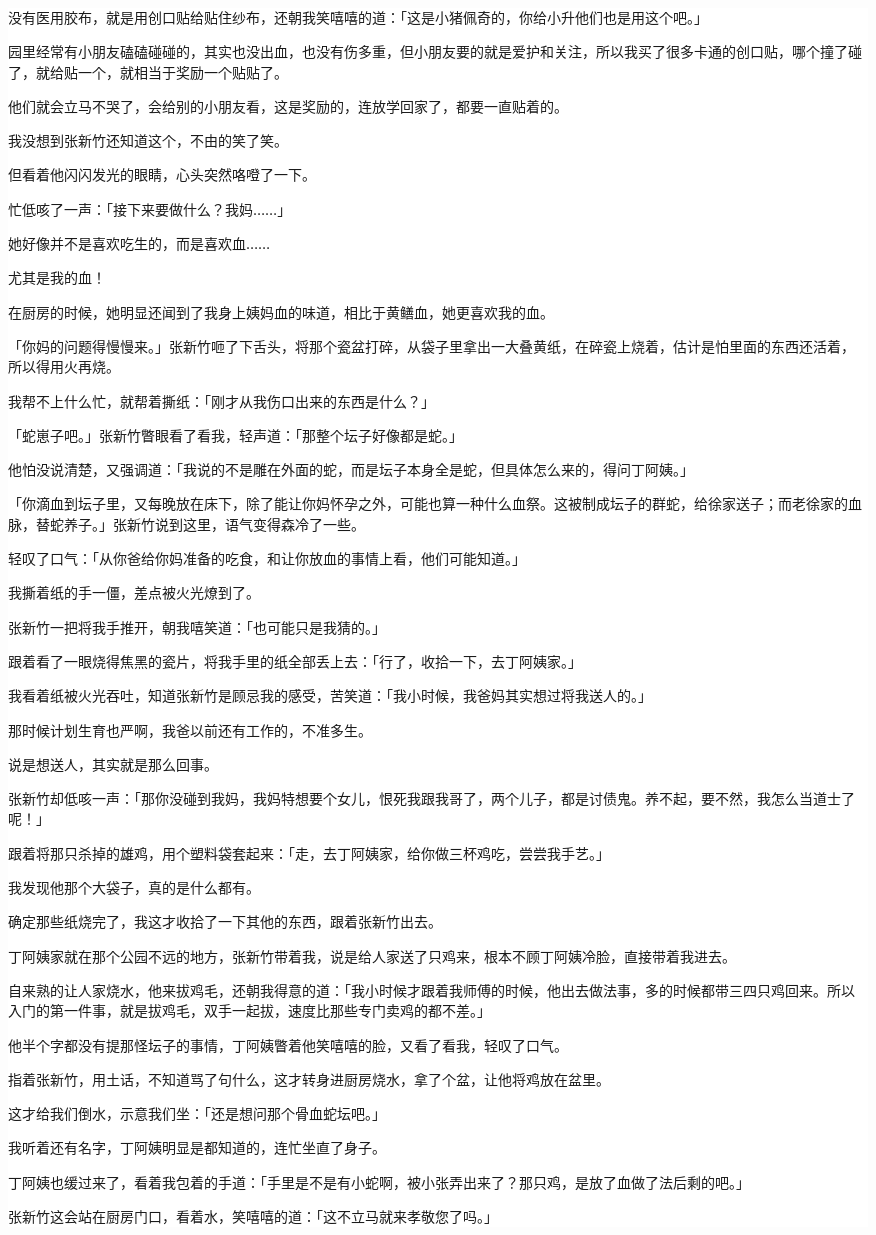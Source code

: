 没有医用胶布，就是用创口贴给贴住纱布，还朝我笑嘻嘻的道：「这是小猪佩奇的，你给小升他们也是用这个吧。」

园里经常有小朋友磕磕碰碰的，其实也没出血，也没有伤多重，但小朋友要的就是爱护和关注，所以我买了很多卡通的创口贴，哪个撞了碰了，就给贴一个，就相当于奖励一个贴贴了。

他们就会立马不哭了，会给别的小朋友看，这是奖励的，连放学回家了，都要一直贴着的。

我没想到张新竹还知道这个，不由的笑了笑。

但看着他闪闪发光的眼睛，心头突然咯噔了一下。

忙低咳了一声：「接下来要做什么？我妈……」

她好像并不是喜欢吃生的，而是喜欢血……

尤其是我的血！

在厨房的时候，她明显还闻到了我身上姨妈血的味道，相比于黄鳝血，她更喜欢我的血。

「你妈的问题得慢慢来。」张新竹咂了下舌头，将那个瓷盆打碎，从袋子里拿出一大叠黄纸，在碎瓷上烧着，估计是怕里面的东西还活着，所以得用火再烧。

我帮不上什么忙，就帮着撕纸：「刚才从我伤口出来的东西是什么？」

「蛇崽子吧。」张新竹瞥眼看了看我，轻声道：「那整个坛子好像都是蛇。」

他怕没说清楚，又强调道：「我说的不是雕在外面的蛇，而是坛子本身全是蛇，但具体怎么来的，得问丁阿姨。」

「你滴血到坛子里，又每晚放在床下，除了能让你妈怀孕之外，可能也算一种什么血祭。这被制成坛子的群蛇，给徐家送子；而老徐家的血脉，替蛇养子。」张新竹说到这里，语气变得森冷了一些。

轻叹了口气：「从你爸给你妈准备的吃食，和让你放血的事情上看，他们可能知道。」

我撕着纸的手一僵，差点被火光燎到了。

张新竹一把将我手推开，朝我嘻笑道：「也可能只是我猜的。」

跟着看了一眼烧得焦黑的瓷片，将我手里的纸全部丢上去：「行了，收拾一下，去丁阿姨家。」

我看着纸被火光吞吐，知道张新竹是顾忌我的感受，苦笑道：「我小时候，我爸妈其实想过将我送人的。」

那时候计划生育也严啊，我爸以前还有工作的，不准多生。

说是想送人，其实就是那么回事。

张新竹却低咳一声：「那你没碰到我妈，我妈特想要个女儿，恨死我跟我哥了，两个儿子，都是讨债鬼。养不起，要不然，我怎么当道士了呢！」

跟着将那只杀掉的雄鸡，用个塑料袋套起来：「走，去丁阿姨家，给你做三杯鸡吃，尝尝我手艺。」

我发现他那个大袋子，真的是什么都有。

确定那些纸烧完了，我这才收拾了一下其他的东西，跟着张新竹出去。

丁阿姨家就在那个公园不远的地方，张新竹带着我，说是给人家送了只鸡来，根本不顾丁阿姨冷脸，直接带着我进去。

自来熟的让人家烧水，他来拔鸡毛，还朝我得意的道：「我小时候才跟着我师傅的时候，他出去做法事，多的时候都带三四只鸡回来。所以入门的第一件事，就是拔鸡毛，双手一起拔，速度比那些专门卖鸡的都不差。」

他半个字都没有提那怪坛子的事情，丁阿姨瞥着他笑嘻嘻的脸，又看了看我，轻叹了口气。

指着张新竹，用土话，不知道骂了句什么，这才转身进厨房烧水，拿了个盆，让他将鸡放在盆里。

这才给我们倒水，示意我们坐：「还是想问那个骨血蛇坛吧。」

我听着还有名字，丁阿姨明显是都知道的，连忙坐直了身子。

丁阿姨也缓过来了，看着我包着的手道：「手里是不是有小蛇啊，被小张弄出来了？那只鸡，是放了血做了法后剩的吧。」

张新竹这会站在厨房门口，看着水，笑嘻嘻的道：「这不立马就来孝敬您了吗。」
